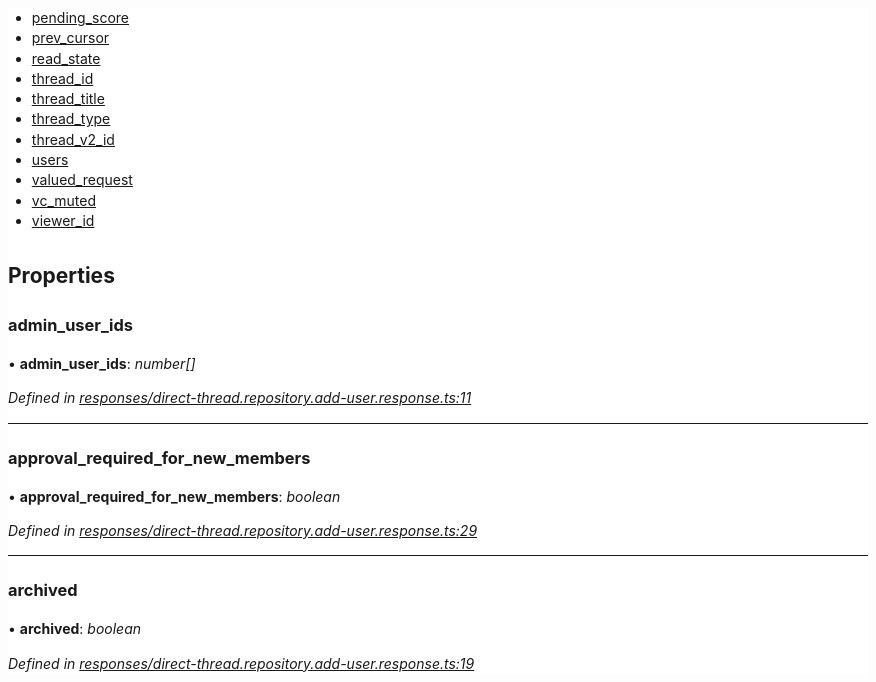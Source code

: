 * [pending_score](_responses_direct_thread_repository_add_user_response_.directthreadrepositoryadduserresponsethread.md#pending_score)
* [prev_cursor](_responses_direct_thread_repository_add_user_response_.directthreadrepositoryadduserresponsethread.md#prev_cursor)
* [read_state](_responses_direct_thread_repository_add_user_response_.directthreadrepositoryadduserresponsethread.md#read_state)
* [thread_id](_responses_direct_thread_repository_add_user_response_.directthreadrepositoryadduserresponsethread.md#thread_id)
* [thread_title](_responses_direct_thread_repository_add_user_response_.directthreadrepositoryadduserresponsethread.md#thread_title)
* [thread_type](_responses_direct_thread_repository_add_user_response_.directthreadrepositoryadduserresponsethread.md#thread_type)
* [thread_v2_id](_responses_direct_thread_repository_add_user_response_.directthreadrepositoryadduserresponsethread.md#thread_v2_id)
* [users](_responses_direct_thread_repository_add_user_response_.directthreadrepositoryadduserresponsethread.md#users)
* [valued_request](_responses_direct_thread_repository_add_user_response_.directthreadrepositoryadduserresponsethread.md#valued_request)
* [vc_muted](_responses_direct_thread_repository_add_user_response_.directthreadrepositoryadduserresponsethread.md#vc_muted)
* [viewer_id](_responses_direct_thread_repository_add_user_response_.directthreadrepositoryadduserresponsethread.md#viewer_id)

## Properties

###  admin_user_ids

• **admin_user_ids**: *number[]*

*Defined in [responses/direct-thread.repository.add-user.response.ts:11](https://github.com/cuonglnhust/instagram-private-api-tcom/blob/3e16058/src/responses/direct-thread.repository.add-user.response.ts#L11)*

___

###  approval_required_for_new_members

• **approval_required_for_new_members**: *boolean*

*Defined in [responses/direct-thread.repository.add-user.response.ts:29](https://github.com/cuonglnhust/instagram-private-api-tcom/blob/3e16058/src/responses/direct-thread.repository.add-user.response.ts#L29)*

___

###  archived

• **archived**: *boolean*

*Defined in [responses/direct-thread.repository.add-user.response.ts:19](https://github.com/cuonglnhust/instagram-private-api-tcom/blob/3e16058/src/responses/direct-thread.repository.add-user.response.ts#L19)*
